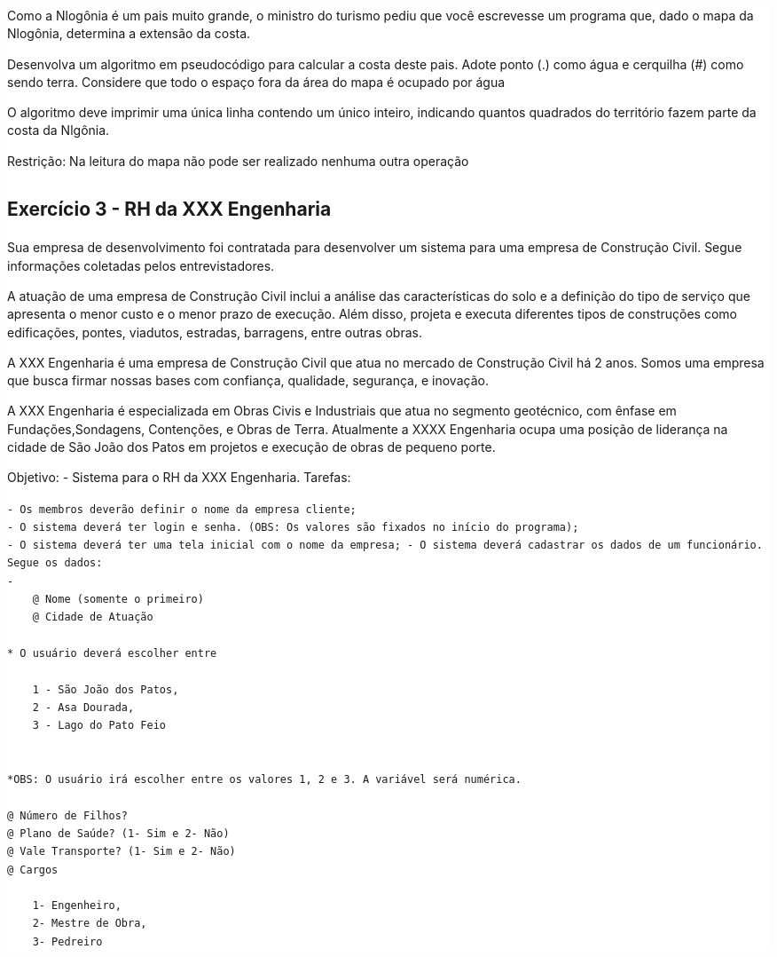 Como a Nlogônia é um pais muito grande, o ministro do turismo pediu que você escrevesse um programa que, dado o mapa da Nlogônia, determina a extensão da costa.

Desenvolva um algoritmo em pseudocódigo para calcular a costa deste pais. Adote ponto (.) como água e cerquilha (#) como sendo terra. Considere que todo o espaço fora da área do mapa é ocupado por água

O algoritmo deve imprimir uma única linha contendo um único inteiro, indicando quantos quadrados do território fazem parte da costa da Nlgônia.

Restrição: Na leitura do mapa não pode ser realizado nenhuma outra operação

## Exercício 3 - RH da XXX Engenharia
Sua empresa de desenvolvimento foi contratada para desenvolver um sistema para uma empresa de Construção Civil. Segue informações coletadas pelos entrevistadores.

A atuação de uma empresa de Construção Civil inclui a análise das características do solo e a definição do tipo de serviço que apresenta o menor custo e o menor prazo de execução. Além disso, projeta e executa diferentes tipos de construções como edificações, pontes, viadutos, estradas, barragens, entre outras obras.

A XXX Engenharia é uma empresa de Construção Civil que atua no mercado de Construção Civil há 2 anos. Somos uma empresa que busca firmar nossas bases com confiança, qualidade, segurança, e inovação.

A XXX Engenharia é especializada em Obras Civis e Industriais que atua no segmento geotécnico, com ênfase em Fundações,Sondagens, Contenções, e Obras de Terra. Atualmente a XXXX Engenharia ocupa uma posição de liderança na cidade de São João dos Patos em projetos e execução de obras de pequeno porte. 

Objetivo: - Sistema para o RH da XXX Engenharia.
Tarefas:

    - Os membros deverão definir o nome da empresa cliente;
    - O sistema deverá ter login e senha. (OBS: Os valores são fixados no início do programa);
    - O sistema deverá ter uma tela inicial com o nome da empresa; - O sistema deverá cadastrar os dados de um funcionário. Segue os dados:
    - 
        @ Nome (somente o primeiro)
        @ Cidade de Atuação

	* O usuário deverá escolher entre 
        
        1 - São João dos Patos,
        2 - Asa Dourada,
        3 - Lago do Pato Feio
         
    
    *OBS: O usuário irá escolher entre os valores 1, 2 e 3. A variável será numérica.

    @ Número de Filhos?
    @ Plano de Saúde? (1- Sim e 2- Não)
    @ Vale Transporte? (1- Sim e 2- Não)
    @ Cargos 

        1- Engenheiro,
        2- Mestre de Obra,
        3- Pedreiro
	